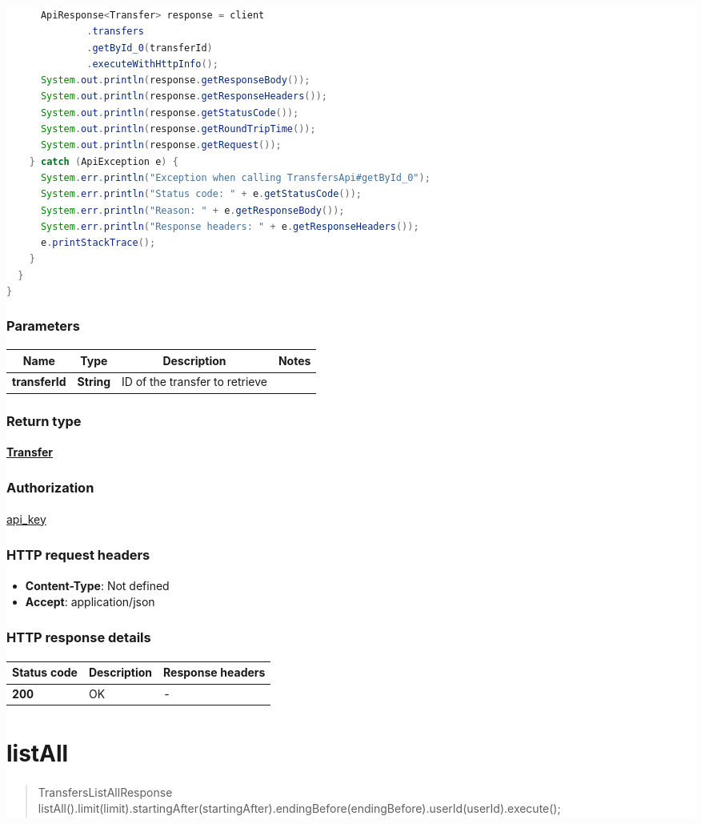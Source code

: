 ```java
      ApiResponse<Transfer> response = client
              .transfers
              .getById_0(transferId)
              .executeWithHttpInfo();
      System.out.println(response.getResponseBody());
      System.out.println(response.getResponseHeaders());
      System.out.println(response.getStatusCode());
      System.out.println(response.getRoundTripTime());
      System.out.println(response.getRequest());
    } catch (ApiException e) {
      System.err.println("Exception when calling TransfersApi#getById_0");
      System.err.println("Status code: " + e.getStatusCode());
      System.err.println("Reason: " + e.getResponseBody());
      System.err.println("Response headers: " + e.getResponseHeaders());
      e.printStackTrace();
    }
  }
}

```

### Parameters

| Name | Type | Description  | Notes |
|------------- | ------------- | ------------- | -------------|
| **transferId** | **String**| ID of the transfer to retrieve | |

### Return type

[**Transfer**](Transfer.md)

### Authorization

[api_key](../README.md#api_key)

### HTTP request headers

 - **Content-Type**: Not defined
 - **Accept**: application/json

### HTTP response details
| Status code | Description | Response headers |
|-------------|-------------|------------------|
| **200** | OK |  -  |

<a name="listAll"></a>
# **listAll**
> TransfersListAllResponse listAll().limit(limit).startingAfter(startingAfter).endingBefore(endingBefore).userId(userId).execute();
